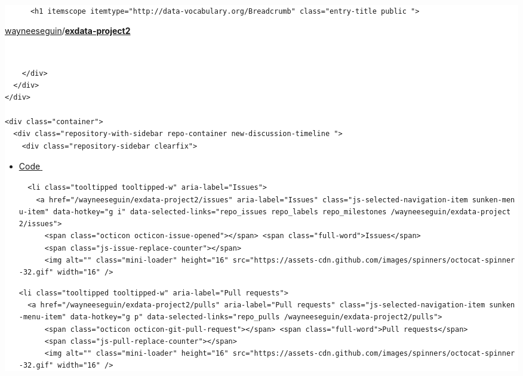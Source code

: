   </li>
</ul>

          <h1 itemscope itemtype="http://data-vocabulary.org/Breadcrumb" class="entry-title public ">
  <span class="mega-octicon octicon-repo"></span>
  <span class="author"><a href="/wayneeseguin" class="url fn" itemprop="url" rel="author"><span itemprop="title">wayneeseguin</span></a></span><span class="path-divider">/</span><strong><a href="/wayneeseguin/exdata-project2" data-pjax="#js-repo-pjax-container">exdata-project2</a></strong>

  <span class="page-context-loader">
    <img alt="" height="16" src="https://assets-cdn.github.com/images/spinners/octocat-spinner-32.gif" width="16" />
  </span>

</h1>

        </div>
      </div>
    </div>

    <div class="container">
      <div class="repository-with-sidebar repo-container new-discussion-timeline ">
        <div class="repository-sidebar clearfix">
          
<nav class="sunken-menu repo-nav js-repo-nav js-sidenav-container-pjax js-octicon-loaders"
     role="navigation"
     data-pjax="#js-repo-pjax-container"
     data-issue-count-url="/wayneeseguin/exdata-project2/issues/counts">
  <ul class="sunken-menu-group">
    <li class="tooltipped tooltipped-w" aria-label="Code">
      <a href="/wayneeseguin/exdata-project2" aria-label="Code" aria-selected="true" class="js-selected-navigation-item selected sunken-menu-item" data-hotkey="g c" data-selected-links="repo_source repo_downloads repo_commits repo_releases repo_tags repo_branches /wayneeseguin/exdata-project2">
        <span class="octicon octicon-code"></span> <span class="full-word">Code</span>
        <img alt="" class="mini-loader" height="16" src="https://assets-cdn.github.com/images/spinners/octocat-spinner-32.gif" width="16" />
</a>    </li>

      <li class="tooltipped tooltipped-w" aria-label="Issues">
        <a href="/wayneeseguin/exdata-project2/issues" aria-label="Issues" class="js-selected-navigation-item sunken-menu-item" data-hotkey="g i" data-selected-links="repo_issues repo_labels repo_milestones /wayneeseguin/exdata-project2/issues">
          <span class="octicon octicon-issue-opened"></span> <span class="full-word">Issues</span>
          <span class="js-issue-replace-counter"></span>
          <img alt="" class="mini-loader" height="16" src="https://assets-cdn.github.com/images/spinners/octocat-spinner-32.gif" width="16" />
</a>      </li>

    <li class="tooltipped tooltipped-w" aria-label="Pull requests">
      <a href="/wayneeseguin/exdata-project2/pulls" aria-label="Pull requests" class="js-selected-navigation-item sunken-menu-item" data-hotkey="g p" data-selected-links="repo_pulls /wayneeseguin/exdata-project2/pulls">
          <span class="octicon octicon-git-pull-request"></span> <span class="full-word">Pull requests</span>
          <span class="js-pull-replace-counter"></span>
          <img alt="" class="mini-loader" height="16" src="https://assets-cdn.github.com/images/spinners/octocat-spinner-32.gif" width="16" />
</a>    </li>
